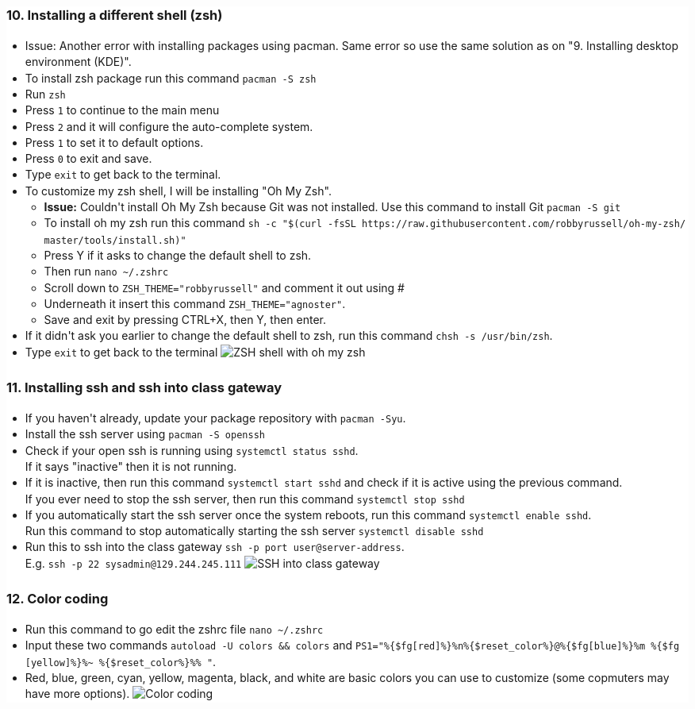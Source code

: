 ### 10. Installing a different shell (zsh)
- Issue: Another error with installing packages using pacman. Same error so use the same solution as on "9. Installing desktop environment (KDE)".
- To install zsh package run this command ```pacman -S zsh```
- Run ```zsh```
- Press ```1``` to continue to the main menu
- Press ```2``` and it will configure the auto-complete system. 
- Press ```1``` to set it to default options.
- Press ```0``` to exit and save. 
- Type ```exit``` to get back to the terminal. 
- To customize my zsh shell, I will be installing "Oh My Zsh".
  - **Issue:** Couldn't install Oh My Zsh because Git was not installed. Use this command to install Git ```pacman -S git```
  - To install oh my zsh run this command ```sh -c "$(curl -fsSL https://raw.githubusercontent.com/robbyrussell/oh-my-zsh/master/tools/install.sh)"```
  - Press Y if it asks to change the default shell to zsh. 
  - Then run ```nano ~/.zshrc```
  - Scroll down to ```ZSH_THEME="robbyrussell"``` and comment it out using #
  - Underneath it insert this command ```ZSH_THEME="agnoster"```.
  - Save and exit by pressing CTRL+X, then Y, then enter.
- If it didn't ask you earlier to change the default shell to zsh, run this command ```chsh -s /usr/bin/zsh```.
- Type ```exit``` to get back to the terminal
![ZSH shell with oh my zsh](https://user-images.githubusercontent.com/113713588/200101065-07e1e517-8c2f-4e03-9f65-6c814d4610b8.png)

### 11. Installing ssh and ssh into class gateway
- If you haven't already, update your package repository with ```pacman -Syu```. 
- Install the ssh server using ```pacman -S openssh```
- Check if your open ssh is running using ```systemctl status sshd```.  
  If it says "inactive" then it is not running. 
- If it is inactive, then run this command ```systemctl start sshd``` and check if it is active using the previous command.  
  If you ever need to stop the ssh server, then run this command ```systemctl stop sshd```
- If you automatically start the ssh server once the system reboots, run this command ```systemctl enable sshd```.  
  Run this command to stop automatically starting the ssh server ```systemctl disable sshd```
- Run this to ssh into the class gateway ```ssh -p port user@server-address```.  
  E.g. ```ssh -p 22 sysadmin@129.244.245.111```
![SSH into class gateway](https://user-images.githubusercontent.com/113713588/200101104-92e4d9a5-62b1-40c5-b440-832f7aeb0d8d.png)

### 12. Color coding
- Run this command to go edit the zshrc file ```nano ~/.zshrc```
- Input these two commands ```autoload -U colors && colors``` and ```PS1="%{$fg[red]%}%n%{$reset_color%}@%{$fg[blue]%}%m %{$fg[yellow]%}%~ %{$reset_color%}%% "```.
- Red, blue, green, cyan, yellow, magenta, black, and white are basic colors you can use to customize (some copmuters may have more options). 
![Color coding](https://user-images.githubusercontent.com/113713588/200100615-ee9211f8-6c33-4c20-b67f-070adf943755.png)
